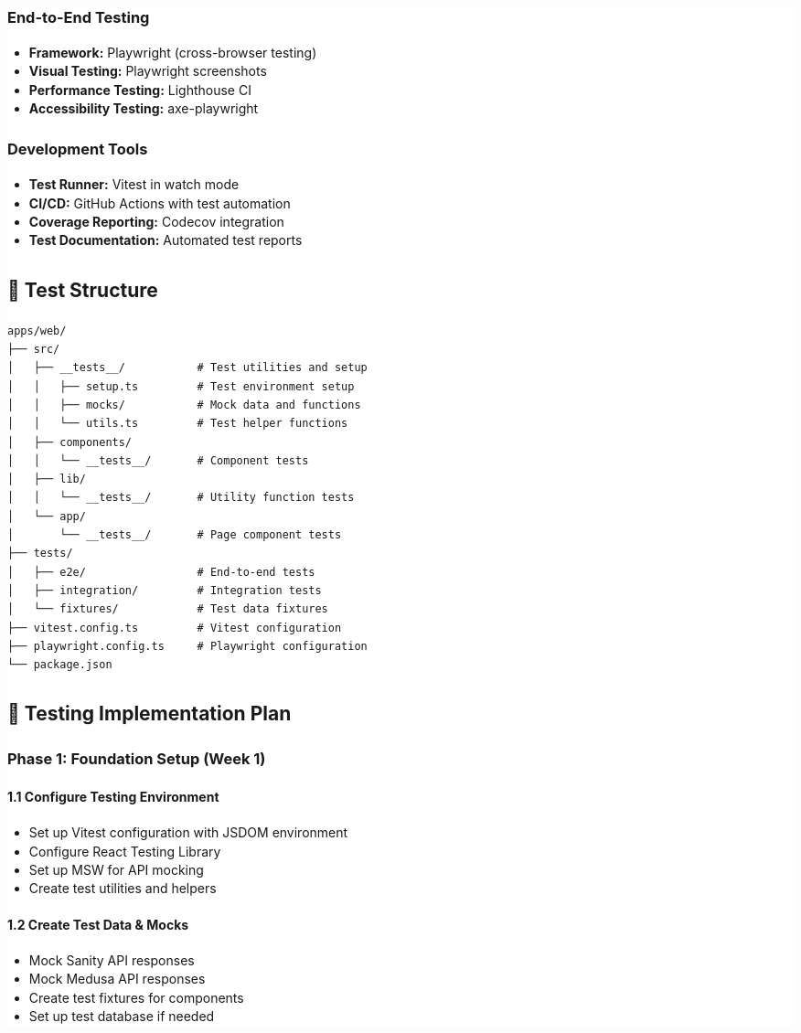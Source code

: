 ### **End-to-End Testing**
- **Framework:** Playwright (cross-browser testing)
- **Visual Testing:** Playwright screenshots
- **Performance Testing:** Lighthouse CI
- **Accessibility Testing:** axe-playwright

### **Development Tools**
- **Test Runner:** Vitest in watch mode
- **CI/CD:** GitHub Actions with test automation
- **Coverage Reporting:** Codecov integration
- **Test Documentation:** Automated test reports

## 📁 Test Structure

```
apps/web/
├── src/
│   ├── __tests__/           # Test utilities and setup
│   │   ├── setup.ts         # Test environment setup
│   │   ├── mocks/           # Mock data and functions
│   │   └── utils.ts         # Test helper functions
│   ├── components/
│   │   └── __tests__/       # Component tests
│   ├── lib/
│   │   └── __tests__/       # Utility function tests
│   └── app/
│       └── __tests__/       # Page component tests
├── tests/
│   ├── e2e/                 # End-to-end tests
│   ├── integration/         # Integration tests
│   └── fixtures/            # Test data fixtures
├── vitest.config.ts         # Vitest configuration
├── playwright.config.ts     # Playwright configuration
└── package.json
```

## 🧪 Testing Implementation Plan

### **Phase 1: Foundation Setup (Week 1)**

#### **1.1 Configure Testing Environment**
- Set up Vitest configuration with JSDOM environment
- Configure React Testing Library
- Set up MSW for API mocking
- Create test utilities and helpers

#### **1.2 Create Test Data & Mocks**
- Mock Sanity API responses
- Mock Medusa API responses
- Create test fixtures for components
- Set up test database if needed
